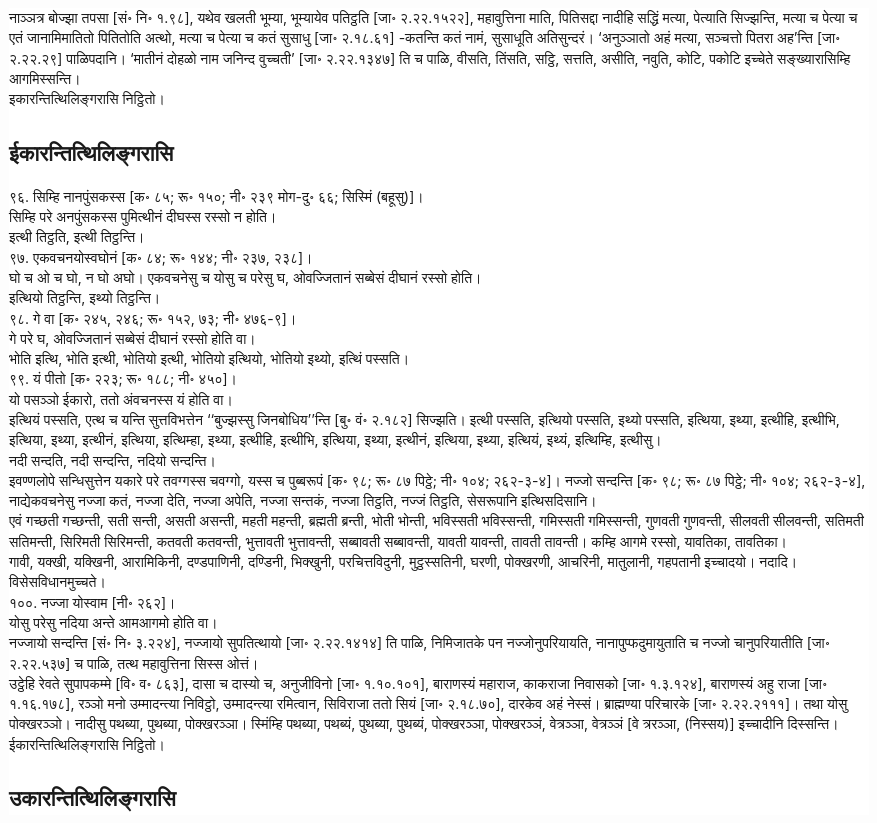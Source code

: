 नाञ्ञत्र बोज्झा तपसा [सं॰ नि॰ १.९८], यथेव खलती भूम्या, भूम्यायेव पतिट्ठति [जा॰ २.२२.१५२२], महावुत्तिना माति, पितिसद्दा नादीहि सद्धिं मत्या, पेत्याति सिज्झन्ति, मत्या च पेत्या च एतं जानामिमातितो पितितोति अत्थो, मत्या च पेत्या च कतं सुसाधु [जा॰ २.१८.६१] -कतन्ति कतं नामं, सुसाधूति अतिसुन्दरं। ‘अनुञ्ञातो अहं मत्या, सञ्चत्तो पितरा अह’न्ति [जा॰ २.२२.२९] पाळिपदानि। ‘मातीनं दोहळो नाम जनिन्द वुच्चती’ [जा॰ २.२२.१३४७] ति च पाळि, वीसति, तिंसति, सट्ठि, सत्तति, असीति, नवुति, कोटि, पकोटि इच्चेते सङ्ख्यारासिम्हि आगमिस्सन्ति।  
इकारन्तित्थिलिङ्गरासि निट्ठितो।  


## ईकारन्तित्थिलिङ्गरासि

९६. सिम्हि नानपुंसकस्स [क॰ ८५; रू॰ १५०; नी॰ २३९ मोग-दु॰ ६६; सिस्मिं (बहूसु)]।  
सिम्हि परे अनपुंसकस्स पुमित्थीनं दीघस्स रस्सो न होति।  
इत्थी तिट्ठति, इत्थी तिट्ठन्ति।  
९७. एकवचनयोस्वघोनं [क॰ ८४; रू॰ १४४; नी॰ २३७, २३८]।  
घो च ओ च घो, न घो अघो। एकवचनेसु च योसु च परेसु घ, ओवज्जितानं सब्बेसं दीघानं रस्सो होति।  
इत्थियो तिट्ठन्ति, इथ्यो तिट्ठन्ति।  
९८. गे वा [क॰ २४५, २४६; रू॰ १५२, ७३; नी॰ ४७६-९]।  
गे परे घ, ओवज्जितानं सब्बेसं दीघानं रस्सो होति वा।  
भोति इत्थि, भोति इत्थी, भोतियो इत्थी, भोतियो इत्थियो, भोतियो इथ्यो, इत्थिं पस्सति।  
९९. यं पीतो [क॰ २२३; रू॰ १८८; नी॰ ४५०]।  
यो पसञ्ञो ईकारो, ततो अंवचनस्स यं होति वा।  
इत्थियं पस्सति, एत्थ च यन्ति सुत्तविभत्तेन ‘‘बुज्झस्सु जिनबोधिय’’न्ति [बु॰ वं॰ २.१८२] सिज्झति। इत्थी पस्सति, इत्थियो पस्सति, इथ्यो पस्सति, इत्थिया, इथ्या, इत्थीहि, इत्थीभि, इत्थिया, इथ्या, इत्थीनं, इत्थिया, इत्थिम्हा, इथ्या, इत्थीहि, इत्थीभि, इत्थिया, इथ्या, इत्थीनं, इत्थिया, इथ्या, इत्थियं, इथ्यं, इत्थिम्हि, इत्थीसु।  
नदी सन्दति, नदी सन्दन्ति, नदियो सन्दन्ति।  
इवण्णलोपे सन्धिसुत्तेन यकारे परे तवग्गस्स चवग्गो, यस्स च पुब्बरूपं [क॰ ९८; रू॰ ८७ पिट्ठे; नी॰ १०४; २६२-३-४]। नज्जो सन्दन्ति [क॰ ९८; रू॰ ८७ पिट्ठे; नी॰ १०४; २६२-३-४], नाद्येकवचनेसु नज्जा कतं, नज्जा देति, नज्जा अपेति, नज्जा सन्तकं, नज्जा तिट्ठति, नज्जं तिट्ठति, सेसरूपानि इत्थिसदिसानि।  
एवं गच्छती गच्छन्ती, सती सन्ती, असती असन्ती, महती महन्ती, ब्रह्मती ब्रन्ती, भोती भोन्ती, भविस्सती भविस्सन्ती, गमिस्सती गमिस्सन्ती, गुणवती गुणवन्ती, सीलवती सीलवन्ती, सतिमती सतिमन्ती, सिरिमती सिरिमन्ती, कतवती कतवन्ती, भुत्तावती भुत्तावन्ती, सब्बावती सब्बावन्ती, यावती यावन्ती, तावती तावन्ती। कम्हि आगमे रस्सो, यावतिका, तावतिका।  
गावी, यक्खी, यक्खिनी, आरामिकिनी, दण्डपाणिनी, दण्डिनी, भिक्खुनी, परचित्तविदुनी, मुट्ठस्सतिनी, घरणी, पोक्खरणी, आचरिनी, मातुलानी, गहपतानी इच्चादयो। नदादि।  
विसेसविधानमुच्चते।  
१००. नज्जा योस्वाम [नी॰ २६२]।  
योसु परेसु नदिया अन्ते आमआगमो होति वा।  
नज्जायो सन्दन्ति [सं॰ नि॰ ३.२२४], नज्जायो सुपतित्थायो [जा॰ २.२२.१४१४] ति पाळि, निमिजातके पन नज्जोनुपरियायति, नानापुप्फदुमायुताति च नज्जो चानुपरियातीति [जा॰ २.२२.५३७] च पाळि, तत्थ महावुत्तिना सिस्स ओत्तं।  
उट्ठेहि रेवते सुपापकम्मे [वि॰ व॰ ८६३], दासा च दास्यो च, अनुजीविनो [जा॰ १.१०.१०१], बाराणस्यं महाराज, काकराजा निवासको [जा॰ १.३.१२४], बाराणस्यं अहु राजा [जा॰ १.१६.१७८], रञ्ञो मनो उम्मादन्त्या निविट्ठो, उम्मादन्त्या रमित्वान, सिविराजा ततो सियं [जा॰ २.१८.७०], दारकेव अहं नेस्सं। ब्राह्मण्या परिचारके [जा॰ २.२२.२१११]। तथा योसु पोक्खरञ्ञो। नादीसु पथब्या, पुथब्या, पोक्खरञ्ञा। स्मिंम्हि पथब्या, पथब्यं, पुथब्या, पुथब्यं, पोक्खरञ्ञा, पोक्खरञ्ञं, वेत्रञ्ञा, वेत्रञ्ञं [वे त्ररञ्ञा, (निस्सय)] इच्चादीनि दिस्सन्ति।  
ईकारन्तित्थिलिङ्गरासि निट्ठितो।  


## उकारन्तित्थिलिङ्गरासि

